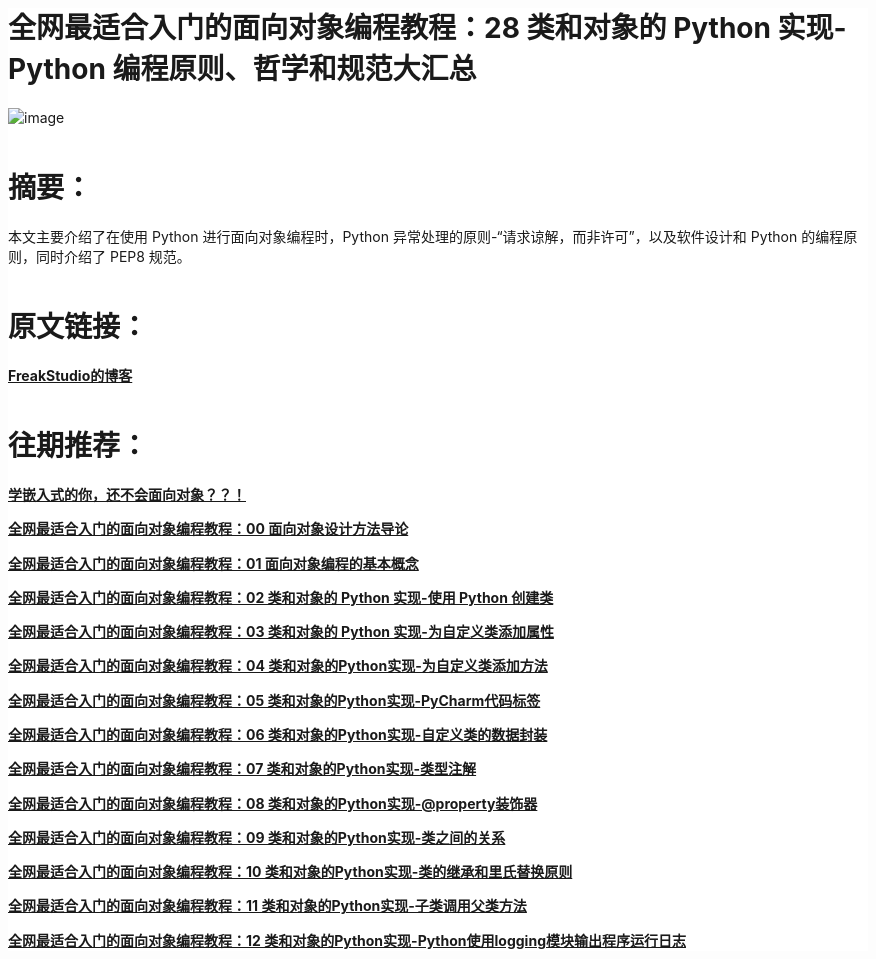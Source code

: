 # 全网最适合入门的面向对象编程教程：28 类和对象的 Python 实现-Python 编程原则、哲学和规范大汇总

![image](https://img2024.cnblogs.com/blog/2591203/202407/2591203-20240730233958579-1850098569.png)


# 摘要：

本文主要介绍了在使用 Python 进行面向对象编程时，Python 异常处理的原则-“请求谅解，而非许可”，以及软件设计和 Python 的编程原则，同时介绍了 PEP8 规范。

# 原文链接：
[**FreakStudio的博客**](https://www.cnblogs.com/FreakEmbedded)

# 往期推荐：
[**学嵌入式的你，还不会面向对象？？！**](http://mp.weixin.qq.com/s?__biz=MzkwMTYzNTY3Ng==&mid=2247483825&idx=1&sn=149aaf3baa6a96703713e554d4a888db&chksm=c0b08a82f7c70394074a24b722a1caddb0ad598a7303e61133216ae61423df0b5bc57a6b82b2&scene=21#wechat_redirect "**学嵌入式的你，还不会面向对象？？！**")

[**全网最适合入门的面向对象编程教程：00 面向对象设计方法导论**](https://mp.weixin.qq.com/s/sycnlnMhtFji8q2fYh0MFQ "**全网最适合入门的面向对象编程教程：00 面向对象设计方法导论**")

[**全网最适合入门的面向对象编程教程：01 面向对象编程的基本概念**](http://mp.weixin.qq.com/s?__biz=MzkwMTYzNTY3Ng==&mid=2247483853&idx=1&sn=c7685237216b8dd1cadf95f3353fde8e&chksm=c0b08afef7c703e8ce7b76958718ebe381220a199fac9e872710ea1cb4f8fc6f93d36d151279&scene=21#wechat_redirect "**全网最适合入门的面向对象编程教程：01 面向对象编程的基本概念**")

[**全网最适合入门的面向对象编程教程：02 类和对象的 Python 实现-使用 Python 创建类**](https://mp.weixin.qq.com/s/XKpEAGY9WJ7GRFc98E6dcw)

[**全网最适合入门的面向对象编程教程：03 类和对象的 Python 实现-为自定义类添加属性**](https://mp.weixin.qq.com/s/LsNtLbHLNtVBtiQ3eaJnSg)

[**全网最适合入门的面向对象编程教程：04 类和对象的Python实现-为自定义类添加方法**](https://mp.weixin.qq.com/s/A5rMO3ppTZTUwRPL2NQxdg)

[**全网最适合入门的面向对象编程教程：05 类和对象的Python实现-PyCharm代码标签**](https://mp.weixin.qq.com/s/YjM1JPzLakfyWiDkyy4LQw)

[**全网最适合入门的面向对象编程教程：06 类和对象的Python实现-自定义类的数据封装**](https://mp.weixin.qq.com/s/z7CmgHJXf0QlAgIIRRTXlw)

[**全网最适合入门的面向对象编程教程：07 类和对象的Python实现-类型注解**](https://mp.weixin.qq.com/s/7r4hgM3a187si_D5ReEMCA)

[**全网最适合入门的面向对象编程教程：08 类和对象的Python实现-@property装饰器**](https://mp.weixin.qq.com/s/sSO-L_NQHarXh160xiVZVg)

[**全网最适合入门的面向对象编程教程：09 类和对象的Python实现-类之间的关系**](https://mp.weixin.qq.com/s/cAZzXr9MSL0nVxVcTgNlQA)

[**全网最适合入门的面向对象编程教程：10 类和对象的Python实现-类的继承和里氏替换原则**](https://mp.weixin.qq.com/s/29Lr_nigsMuIJMmWEObk1g)

[**全网最适合入门的面向对象编程教程：11 类和对象的Python实现-子类调用父类方法**](https://mp.weixin.qq.com/s/HEvQNiVXkjlnbhz8Sdt_4Q)

[**全网最适合入门的面向对象编程教程：12 类和对象的Python实现-Python使用logging模块输出程序运行日志**](https://mp.weixin.qq.com/s/QHYLu7Mrs2ErUHvy_k59QA)
